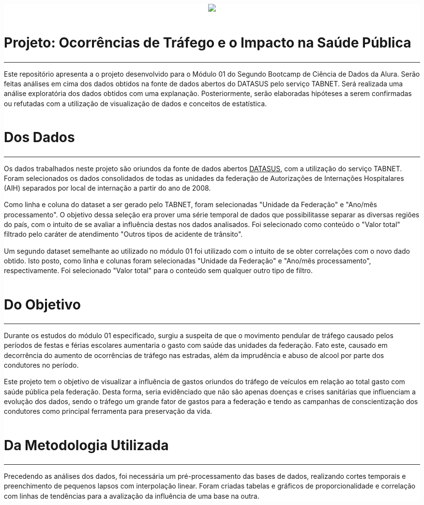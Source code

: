 <p align="center">
  <img src="https://15croum5v52u4nrv7goeotkw-wpengine.netdna-ssl.com/wp-content/uploads/2019/10/fourkites-datascience.jpg" width = 70%>
</p>


# Projeto: Ocorrências de Tráfego e o Impacto na Saúde Pública
---
Este repositório apresenta a o projeto desenvolvido para o Módulo 01 do Segundo Bootcamp de Ciência de Dados da Alura. Serão feitas análises em cima dos dados obtidos na fonte de dados abertos do DATASUS pelo serviço TABNET. Será realizada uma análise exploratória dos dados obtidos com uma explanação. Posteriormente, serão elaboradas hipóteses a serem confirmadas ou refutadas com a utilização de visualização de dados e conceitos de estatística.

# Dos Dados
---
Os dados trabalhados neste projeto são oriundos da fonte de dados abertos <a href="http://www2.datasus.gov.br/DATASUS/index.php?area=0202&id=11633&VObj=http://tabnet.datasus.gov.br/cgi/deftohtm.exe?sih/cnv/qi">DATASUS</a>, com a utilização do serviço TABNET. Foram selecionados os dados consolidados de todas as unidades da federação de Autorizações de Internações Hospitalares (AIH) separados por local de internação a partir do ano de 2008.

Como linha e coluna do dataset a ser gerado pelo TABNET, foram selecionadas "Unidade da Federação" e "Ano/mês processamento". O objetivo dessa seleção era prover uma série temporal de dados que possibilitasse separar as diversas regiões do país, com o intuito de se avaliar a influência destas nos dados analisados. Foi selecionado como conteúdo o "Valor total" filtrado pelo caráter de atendimento "Outros tipos de acidente de trânsito".

Um segundo dataset semelhante ao utilizado no módulo 01 foi utilizado com o intuito de se obter correlações com o novo dado obtido. Isto posto, como linha e colunas foram selecionadas "Unidade da Federação" e "Ano/mês processamento", respectivamente. Foi selecionado "Valor total" para o conteúdo sem qualquer outro tipo de filtro.

# Do Objetivo
---
Durante os estudos do módulo 01 especificado, surgiu a suspeita de que o movimento pendular de tráfego causado pelos períodos de festas e férias escolares aumentaria o gasto com saúde das unidades da federação. Fato este, causado em decorrência do aumento de ocorrências de tráfego nas estradas, além da imprudência e abuso de alcool por parte dos condutores no período. 

Este projeto tem o objetivo de visualizar a influência de gastos oriundos do tráfego de veículos em relação ao total gasto com saúde pública pela federação. Desta forma, seria evidênciado que não são apenas doenças e crises sanitárias que influenciam a evolução dos dados, sendo o tráfego um grande fator de gastos para a federação e tendo as campanhas de conscientização dos condutores como principal ferramenta para preservação da vida.

# Da Metodologia Utilizada
---
Precedendo as análises dos dados, foi necessária um pré-processamento das bases de dados, realizando cortes temporais e preenchimento de pequenos lapsos com interpolação linear. Foram criadas tabelas e gráficos de proporcionalidade e correlação com linhas de tendências para a avalização da influência de uma base na outra. 
